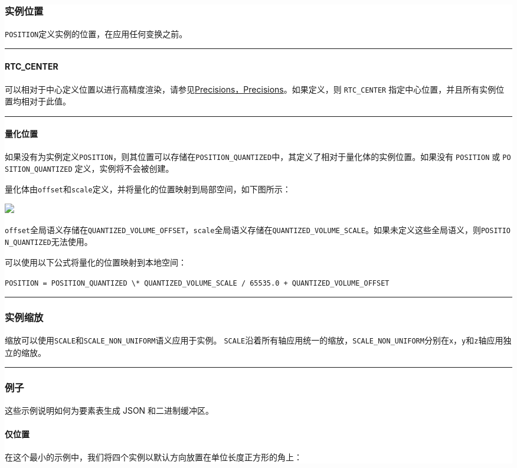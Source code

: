 
<a id="实例位置" name="实例位置"></a>

### 实例位置

`POSITION`定义实例的位置，在应用任何变换之前。

---

<a id="RTC_CENTER" name="RTC_CENTER"></a>

#### RTC_CENTER

可以相对于中心定义位置以进行高精度渲染，请参见[Precisions，Precisions](http://help.agi.com/AGIComponents/html/BlogPrecisionsPrecisions.htm)。如果定义，则 `RTC_CENTER` 指定中心位置，并且所有实例位置均相对于此值。

---

<a id="量化位置" name="量化位置"></a>

#### 量化位置

如果没有为实例定义`POSITION`，则其位置可以存储在`POSITION_QUANTIZED`中，其定义了相对于量化体的实例位置。如果没有 `POSITION` 或 `POSITION_QUANTIZED` 定义，实例将不会被创建。

量化体由`offset`和`scale`定义，并将量化的位置映射到局部空间，如下图所示：

![](https://gitee.com/Jackie_Tang/Jackie_Tang/raw/master/my_images/2021-04/3d-tiles/quantized-volume.png)

`offset`全局语义存储在`QUANTIZED_VOLUME_OFFSET`，`scale`全局语义存储在`QUANTIZED_VOLUME_SCALE`。如果未定义这些全局语义，则`POSITION_QUANTIZED`无法使用。

可以使用以下公式将量化的位置映射到本地空间：

`POSITION = POSITION_QUANTIZED \* QUANTIZED_VOLUME_SCALE / 65535.0 + QUANTIZED_VOLUME_OFFSET`

---

<a id="实例缩放" name="实例缩放"></a>

### 实例缩放

缩放可以使用`SCALE`和`SCALE_NON_UNIFORM`语义应用于实例。 `SCALE`沿着所有轴应用统一的缩放，`SCALE_NON_UNIFORM`分别在`x`，`y`和`z`轴应用独立的缩放。

---

<a id="例子" name="例子"></a>

### 例子

这些示例说明如何为要素表生成 JSON 和二进制缓冲区。

<a id="仅位置" name="仅位置"></a>

#### 仅位置

在这个最小的示例中，我们将四个实例以默认方向放置在单位长度正方形的角上：
